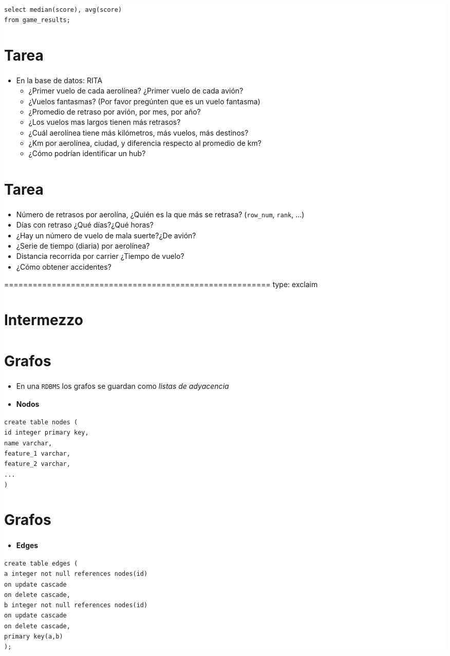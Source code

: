 ```
select median(score), avg(score)
from game_results;
```

Tarea
========================================================
* En la base de datos: RITA
    - ¿Primer vuelo de cada aerolínea? ¿Primer vuelo de cada avión?
    - ¿Vuelos fantasmas? (Por favor pregúnten que es un vuelo fantasma)
    - ¿Promedio de retraso por avión, por mes, por año?
    - ¿Los vuelos mas largos tienen más retrasos?
    - ¿Cuál aerolínea tiene más kilómetros, más vuelos, más destinos?
    - ¿Km por aerolínea, ciudad, y diferencia respecto al promedio de km?
    - ¿Cómo podrían identificar un hub?

Tarea
========================================================

  - Número de retrasos por aerolína, ¿Quién es la que más se retrasa? (`row_num`, `rank`, ...)
  - Días con retraso ¿Qué días?¿Qué horas?
  - ¿Hay un número de vuelo de mala suerte?¿De avión?
  - ¿Serie de tiempo (diaria) por aerolínea?
  - Distancia recorrida por carrier ¿Tiempo de vuelo?
  - ¿Cómo obtener accidentes?


========================================================
type: exclaim

# **Intermezzo**


Grafos
========================================================


- En una `RDBMS` los grafos se guardan como *listas de adyacencia*

- **Nodos**

```{sql}
create table nodes (
id integer primary key,
name varchar,
feature_1 varchar,
feature_2 varchar,
...
)
```

Grafos
========================================================

- **Edges**

```{sql}
create table edges (
a integer not null references nodes(id)
on update cascade
on delete cascade,
b integer not null references nodes(id)
on update cascade
on delete cascade,
primary key(a,b)
);
```
